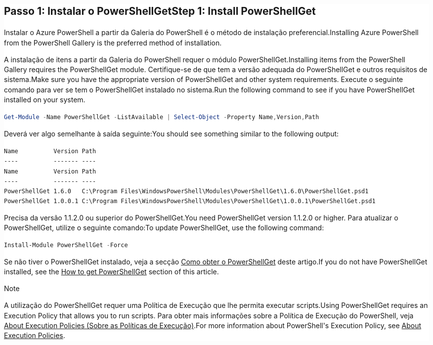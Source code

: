 ## <a name="step-1-install-powershellget"></a><span data-ttu-id="b7355-109">Passo 1: Instalar o PowerShellGet</span><span class="sxs-lookup"><span data-stu-id="b7355-109">Step 1: Install PowerShellGet</span></span>

<span data-ttu-id="b7355-110">Instalar o Azure PowerShell a partir da Galeria do PowerShell é o método de instalação preferencial.</span><span class="sxs-lookup"><span data-stu-id="b7355-110">Installing Azure PowerShell from the PowerShell Gallery is the preferred method of installation.</span></span>

<span data-ttu-id="b7355-111">A instalação de itens a partir da Galeria do PowerShell requer o módulo PowerShellGet.</span><span class="sxs-lookup"><span data-stu-id="b7355-111">Installing items from the PowerShell Gallery requires the PowerShellGet module.</span></span> <span data-ttu-id="b7355-112">Certifique-se de que tem a versão adequada do PowerShellGet e outros requisitos de sistema.</span><span class="sxs-lookup"><span data-stu-id="b7355-112">Make sure you have the appropriate version of PowerShellGet and other system requirements.</span></span> <span data-ttu-id="b7355-113">Execute o seguinte comando para ver se tem o PowerShellGet instalado no sistema.</span><span class="sxs-lookup"><span data-stu-id="b7355-113">Run the following command to see if you have PowerShellGet installed on your system.</span></span>

```powershell
Get-Module -Name PowerShellGet -ListAvailable | Select-Object -Property Name,Version,Path
```

<span data-ttu-id="b7355-114">Deverá ver algo semelhante à saída seguinte:</span><span class="sxs-lookup"><span data-stu-id="b7355-114">You should see something similar to the following output:</span></span>

```Output
Name          Version Path
----          ------- ----
Name          Version Path
----          ------- ----
PowerShellGet 1.6.0   C:\Program Files\WindowsPowerShell\Modules\PowerShellGet\1.6.0\PowerShellGet.psd1
PowerShellGet 1.0.0.1 C:\Program Files\WindowsPowerShell\Modules\PowerShellGet\1.0.0.1\PowerShellGet.psd1
```

<span data-ttu-id="b7355-115">Precisa da versão 1.1.2.0 ou superior do PowerShellGet.</span><span class="sxs-lookup"><span data-stu-id="b7355-115">You need PowerShellGet version 1.1.2.0 or higher.</span></span> <span data-ttu-id="b7355-116">Para atualizar o PowerShellGet, utilize o seguinte comando:</span><span class="sxs-lookup"><span data-stu-id="b7355-116">To update PowerShellGet, use the following command:</span></span>

```powershell
Install-Module PowerShellGet -Force
```

<span data-ttu-id="b7355-117">Se não tiver o PowerShellGet instalado, veja a secção [Como obter o PowerShellGet](#how-to-get-powershellget) deste artigo.</span><span class="sxs-lookup"><span data-stu-id="b7355-117">If you do not have PowerShellGet installed, see the [How to get PowerShellGet](#how-to-get-powershellget) section of this article.</span></span>

> [!NOTE]
> <span data-ttu-id="b7355-118">A utilização do PowerShellGet requer uma Política de Execução que lhe permita executar scripts.</span><span class="sxs-lookup"><span data-stu-id="b7355-118">Using PowerShellGet requires an Execution Policy that allows you to run scripts.</span></span> <span data-ttu-id="b7355-119">Para obter mais informações sobre a Política de Execução do PowerShell, veja [About Execution Policies (Sobre as Políticas de Execução)](/powershell/module/microsoft.powershell.core/about/about_execution_policies).</span><span class="sxs-lookup"><span data-stu-id="b7355-119">For more information about PowerShell's Execution Policy, see [About Execution Policies](/powershell/module/microsoft.powershell.core/about/about_execution_policies).</span></span>

